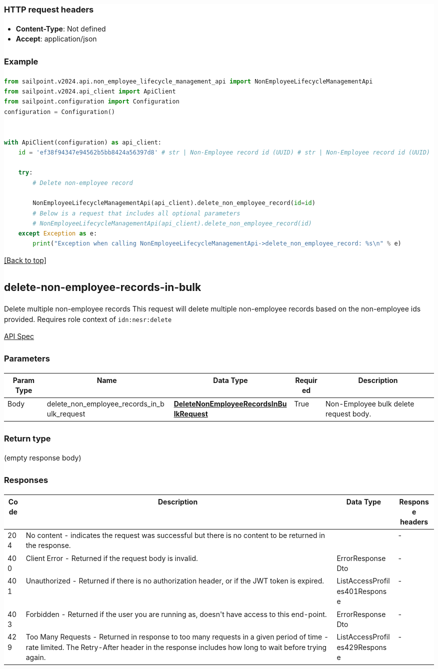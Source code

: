 ### HTTP request headers
 - **Content-Type**: Not defined
 - **Accept**: application/json

### Example

```python
from sailpoint.v2024.api.non_employee_lifecycle_management_api import NonEmployeeLifecycleManagementApi
from sailpoint.v2024.api_client import ApiClient
from sailpoint.configuration import Configuration
configuration = Configuration()


with ApiClient(configuration) as api_client:
    id = 'ef38f94347e94562b5bb8424a56397d8' # str | Non-Employee record id (UUID) # str | Non-Employee record id (UUID)

    try:
        # Delete non-employee record
        
        NonEmployeeLifecycleManagementApi(api_client).delete_non_employee_record(id=id)
        # Below is a request that includes all optional parameters
        # NonEmployeeLifecycleManagementApi(api_client).delete_non_employee_record(id)
    except Exception as e:
        print("Exception when calling NonEmployeeLifecycleManagementApi->delete_non_employee_record: %s\n" % e)
```



[[Back to top]](#) 

## delete-non-employee-records-in-bulk
Delete multiple non-employee records
This request will delete multiple non-employee records based on the non-employee ids provided. Requires role context of `idn:nesr:delete`

[API Spec](https://developer.sailpoint.com/docs/api/v2024/delete-non-employee-records-in-bulk)

### Parameters 

Param Type | Name | Data Type | Required  | Description
------------- | ------------- | ------------- | ------------- | ------------- 
 Body  | delete_non_employee_records_in_bulk_request | [**DeleteNonEmployeeRecordsInBulkRequest**](../models/delete-non-employee-records-in-bulk-request) | True  | Non-Employee bulk delete request body.

### Return type
 (empty response body)

### Responses
Code | Description  | Data Type | Response headers |
------------- | ------------- | ------------- |------------------|
204 | No content - indicates the request was successful but there is no content to be returned in the response. |  |  -  |
400 | Client Error - Returned if the request body is invalid. | ErrorResponseDto |  -  |
401 | Unauthorized - Returned if there is no authorization header, or if the JWT token is expired. | ListAccessProfiles401Response |  -  |
403 | Forbidden - Returned if the user you are running as, doesn&#39;t have access to this end-point. | ErrorResponseDto |  -  |
429 | Too Many Requests - Returned in response to too many requests in a given period of time - rate limited. The Retry-After header in the response includes how long to wait before trying again. | ListAccessProfiles429Response |  -  |